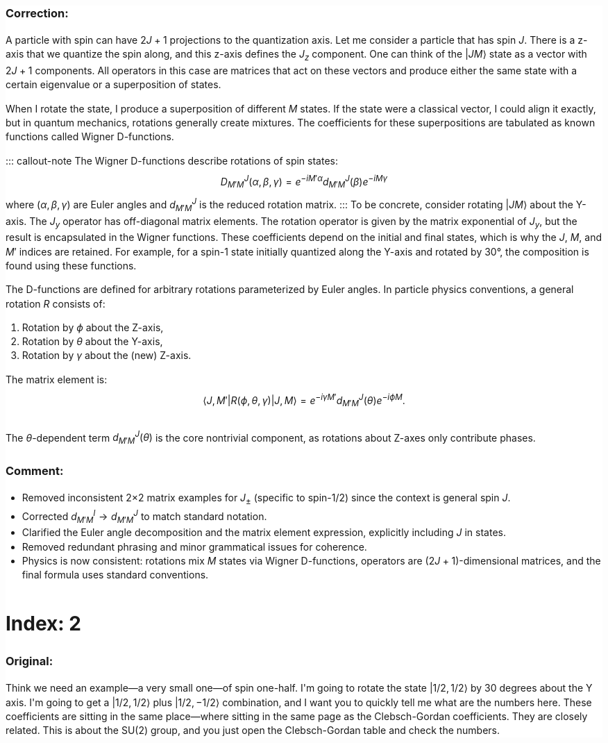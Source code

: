 ### Correction:
A particle with spin can have $2J + 1$ projections to the quantization axis. Let me consider a particle that has spin $J$. There is a z-axis that we quantize the spin along, and this z-axis defines the $J_z$ component. One can think of the $|JM\rangle$ state as a vector with $2J + 1$ components. All operators in this case are matrices that act on these vectors and produce either the same state with a certain eigenvalue or a superposition of states.

When I rotate the state, I produce a superposition of different $M$ states. If the state were a classical vector, I could align it exactly, but in quantum mechanics, rotations generally create mixtures. The coefficients for these superpositions are tabulated as known functions called Wigner D-functions.

::: callout-note
The Wigner D-functions describe rotations of spin states:
$$ D^J_{M'M}(\alpha,\beta,\gamma) = e^{-iM'\alpha}d^J_{M'M}(\beta)e^{-iM\gamma} $$
where $(\alpha,\beta,\gamma)$ are Euler angles and $d^J_{M'M}$ is the reduced rotation matrix.
:::
To be concrete, consider rotating $|JM\rangle$ about the Y-axis. The $J_y$ operator has off-diagonal matrix elements. The rotation operator is given by the matrix exponential of $J_y$, but the result is encapsulated in the Wigner functions. These coefficients depend on the initial and final states, which is why the $J$, $M$, and $M'$ indices are retained. For example, for a spin-1 state initially quantized along the Y-axis and rotated by 30°, the composition is found using these functions.

The D-functions are defined for arbitrary rotations parameterized by Euler angles. In particle physics conventions, a general rotation $R$ consists of:  

1. Rotation by $\phi$ about the Z-axis,  
2. Rotation by $\theta$ about the Y-axis,  
3. Rotation by $\gamma$ about the (new) Z-axis.  

The matrix element is:  
$$\langle J, M' | R(\phi, \theta, \gamma) | J, M \rangle = e^{-i\gamma M'} d^J_{M'M}(\theta) e^{-i\phi M}.$$  
The $\theta$-dependent term $d^J_{M'M}(\theta)$ is the core nontrivial component, as rotations about Z-axes only contribute phases.

### Comment:

- Removed inconsistent 2×2 matrix examples for $J_±$ (specific to spin-1/2) since the context is general spin $J$.
- Corrected $d^l_{M'M} \to d^J_{M'M}$ to match standard notation.
- Clarified the Euler angle decomposition and the matrix element expression, explicitly including $J$ in states.
- Removed redundant phrasing and minor grammatical issues for coherence.
- Physics is now consistent: rotations mix $M$ states via Wigner D-functions, operators are $(2J+1)$-dimensional matrices, and the final formula uses standard conventions.


# Index: 2

### Original:
Think we need an example—a very small one—of spin one-half. I'm going to rotate the state $|1/2, 1/2\rangle$ by 30 degrees about the Y axis. I'm going to get a $|1/2, 1/2\rangle$ plus $|1/2, -1/2\rangle$ combination, and I want you to quickly tell me what are the numbers here. These coefficients are sitting in the same place—where sitting in the same page as the Clebsch-Gordan coefficients. They are closely related. This is about the SU(2) group, and you just open the Clebsch-Gordan table and check the numbers.
